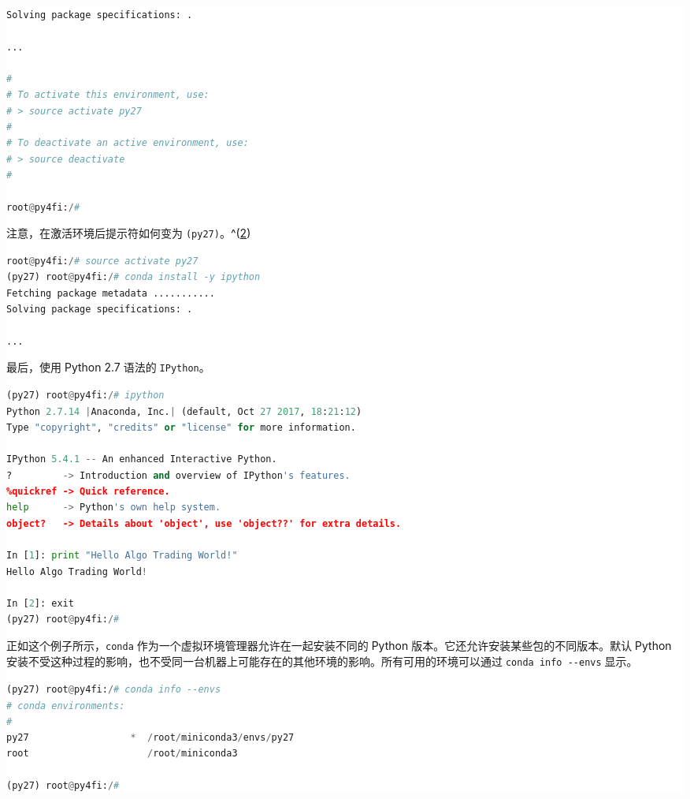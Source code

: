 ```py
Solving package specifications: .

...

#
# To activate this environment, use:
# > source activate py27
#
# To deactivate an active environment, use:
# > source deactivate
#

root@py4fi:/#
```

注意，在激活环境后提示符如何变为 `(py27)`。^([2](ch02.html#idm140277702388192))

```py
root@py4fi:/# source activate py27
(py27) root@py4fi:/# conda install -y ipython
Fetching package metadata ...........
Solving package specifications: .

...
```

最后，使用 Python 2.7 语法的 `IPython`。

```py
(py27) root@py4fi:/# ipython
Python 2.7.14 |Anaconda, Inc.| (default, Oct 27 2017, 18:21:12)
Type "copyright", "credits" or "license" for more information.

IPython 5.4.1 -- An enhanced Interactive Python.
?         -> Introduction and overview of IPython's features.
%quickref -> Quick reference.
help      -> Python's own help system.
object?   -> Details about 'object', use 'object??' for extra details.

In [1]: print "Hello Algo Trading World!"
Hello Algo Trading World!

In [2]: exit
(py27) root@py4fi:/#
```

正如这个例子所示，`conda` 作为一个虚拟环境管理器允许在一起安装不同的 Python 版本。它还允许安装某些包的不同版本。默认 Python 安装不受这种过程的影响，也不受同一台机器上可能存在的其他环境的影响。所有可用的环境可以通过 `conda info --envs` 显示。

```py
(py27) root@py4fi:/# conda info --envs
# conda environments:
#
py27                  *  /root/miniconda3/envs/py27
root                     /root/miniconda3

(py27) root@py4fi:/#
```
